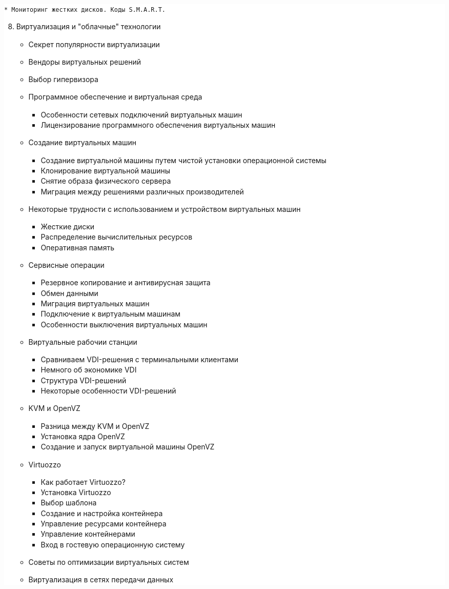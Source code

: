     * Мониторинг жестких дисков. Коды S.M.A.R.T.

8. Виртуализация и "облачные" технологии

    * Секрет популярности виртуализации
    * Вендоры виртуальных решений
    * Выбор гипервизора
    * Программное обеспечение и виртуальная среда

        * Особенности сетевых подключений виртуальных машин
        * Лицензирование программного обеспечения виртуальных машин

    * Создание виртуальных машин

        * Создание виртуальной машины путем чистой установки операционной системы
        * Клонирование виртуальной машины
        * Снятие образа физического сервера
        * Миграция между решениями различных производителей

    * Некоторые трудности с использованием и устройством виртуальных машин

        * Жесткие диски
        * Распределение вычислительных ресурсов
        * Оперативная память

    * Сервисные операции

        * Резервное копирование и антивирусная защита
        * Обмен данными
        * Миграция виртуальных машин
        * Подключение к виртуальным машинам
        * Особенности выключения виртуальных машин

    * Виртуальные рабочии станции

        * Сравниваем VDI-решения c терминальными клиентами
        * Немного об экономике VDI
        * Структура VDI-решений
        * Некоторые особенности VDI-решений

    * KVM и OpenVZ

        * Разница между KVM и OpenVZ
        * Установка ядра OpenVZ
        * Создание и запуск виртуальной машины OpenVZ

    * Virtuozzo

        * Как работает Virtuozzo?
        * Установка Virtuozzo
        * Выбор шаблона
        * Создание и настройка контейнера
        * Управление ресурсами контейнера
        * Управление контейнерами
        * Вход в гостевую операционную систему

    * Советы по оптимизации виртуальных систем
    * Виртуализация в сетях передачи данных
